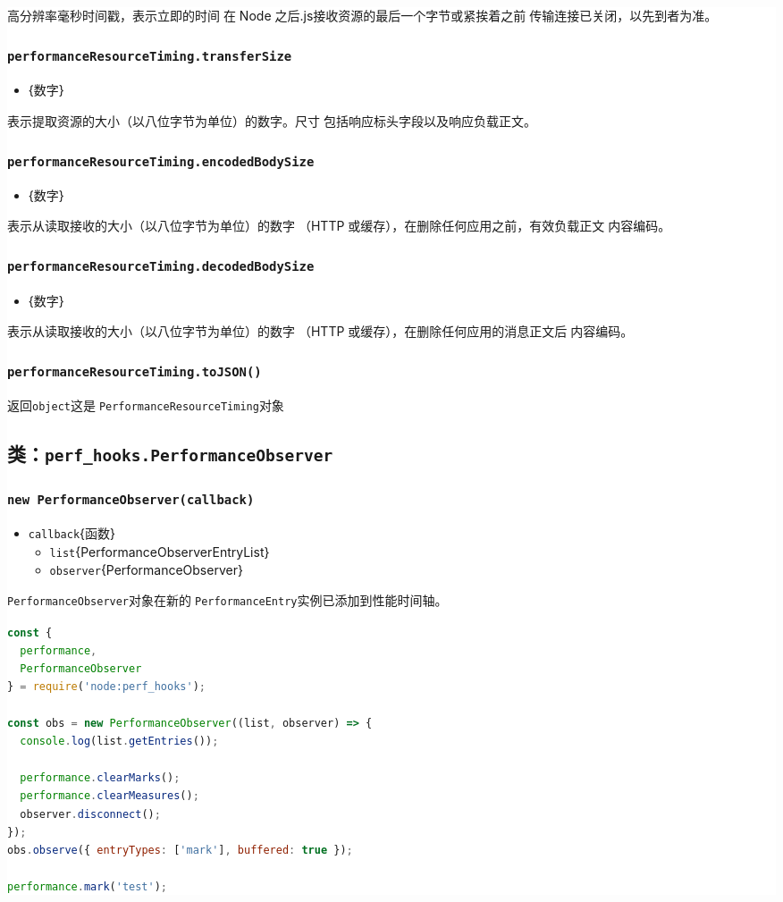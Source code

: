 高分辨率毫秒时间戳，表示立即的时间
在 Node 之后.js接收资源的最后一个字节或紧挨着之前
传输连接已关闭，以先到者为准。

### `performanceResourceTiming.transferSize`



*   {数字}

表示提取资源的大小（以八位字节为单位）的数字。尺寸
包括响应标头字段以及响应负载正文。

### `performanceResourceTiming.encodedBodySize`



*   {数字}

表示从读取接收的大小（以八位字节为单位）的数字
（HTTP 或缓存），在删除任何应用之前，有效负载正文
内容编码。

### `performanceResourceTiming.decodedBodySize`



*   {数字}

表示从读取接收的大小（以八位字节为单位）的数字
（HTTP 或缓存），在删除任何应用的消息正文后
内容编码。

### `performanceResourceTiming.toJSON()`



返回`object`这是
`PerformanceResourceTiming`对象

## 类：`perf_hooks.PerformanceObserver`

### `new PerformanceObserver(callback)`



*   `callback`{函数}
    *   `list`{PerformanceObserverEntryList}
    *   `observer`{PerformanceObserver}

`PerformanceObserver`对象在新的
`PerformanceEntry`实例已添加到性能时间轴。

```js
const {
  performance,
  PerformanceObserver
} = require('node:perf_hooks');

const obs = new PerformanceObserver((list, observer) => {
  console.log(list.getEntries());

  performance.clearMarks();
  performance.clearMeasures();
  observer.disconnect();
});
obs.observe({ entryTypes: ['mark'], buffered: true });

performance.mark('test');
```


[Async Hooks]: async_hooks.md
[Fetch Timing Info]: https://fetch.spec.whatwg.org/#fetch-timing-info
[High Resolution Time]: https://www.w3.org/TR/hr-time-2
[Performance Timeline]: https://w3c.github.io/performance-timeline/
[Resource Timing]: https://www.w3.org/TR/resource-timing-2/
[User Timing]: https://www.w3.org/TR/user-timing/
[Web Performance APIs]: https://w3c.github.io/perf-timing-primer/
[Worker threads]: worker_threads.md#worker-threads
[`'exit'`]: process.md#event-exit
[`child_process.spawnSync()`]: child_process.md#child_processspawnsynccommand-args-options
[`process.hrtime()`]: process.md#processhrtimetime
[`timeOrigin`]: https://w3c.github.io/hr-time/#dom-performance-timeorigin
[`window.performance.toJSON`]: https://developer.mozilla.org/en-US/docs/Web/API/Performance/toJSON
[`window.performance`]: https://developer.mozilla.org/en-US/docs/Web/API/Window/performance